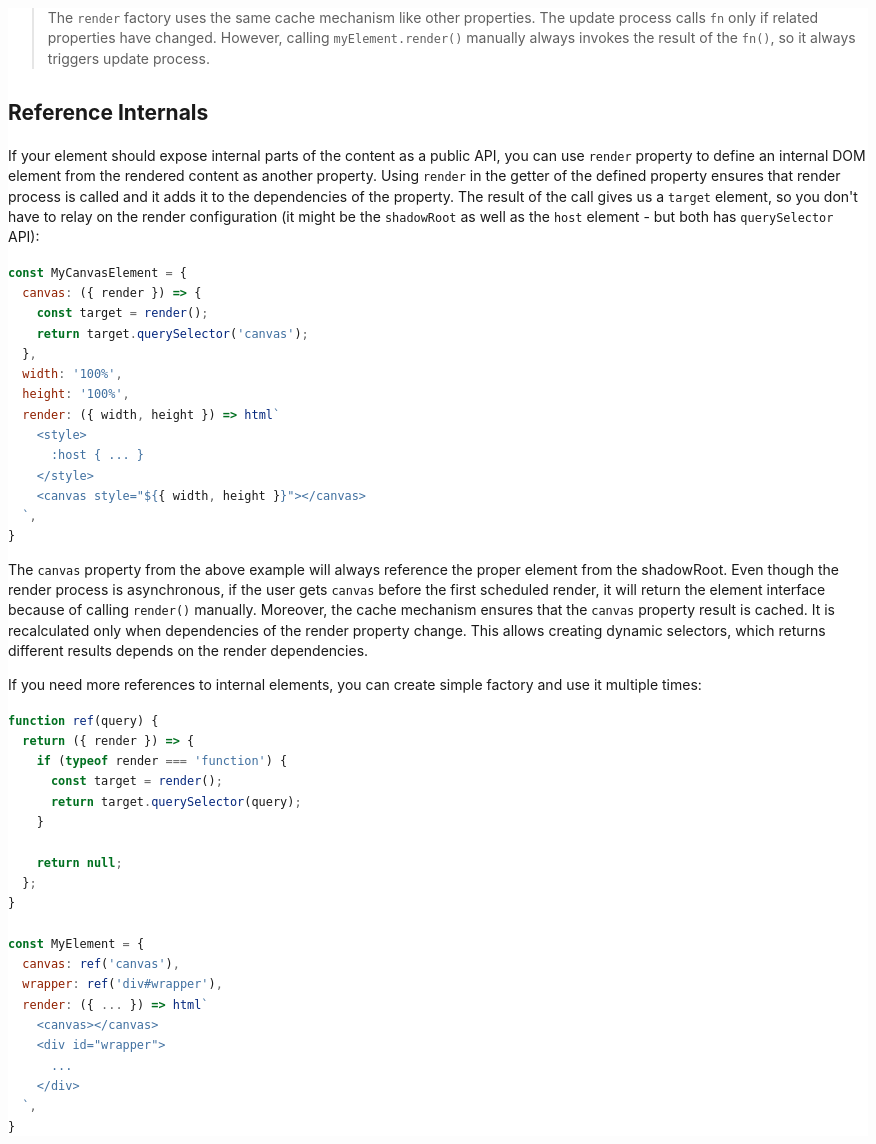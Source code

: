 > The `render` factory uses the same cache mechanism like other properties. The update process calls `fn` only if related properties have changed. However, calling `myElement.render()` manually always invokes the result of the `fn()`, so it always triggers update process.

## Reference Internals

If your element should expose internal parts of the content as a public API, you can use `render` property to define an internal DOM element from the rendered content as another property. Using `render` in the getter of the defined property ensures that render process is called and it adds it to the dependencies of the property. The result of the call gives us a `target` element, so you don't have to relay on the render configuration (it might be the `shadowRoot` as well as the `host` element - but both has `querySelector` API):

```javascript
const MyCanvasElement = {
  canvas: ({ render }) => {
    const target = render();
    return target.querySelector('canvas');
  },
  width: '100%',
  height: '100%',
  render: ({ width, height }) => html`
    <style>
      :host { ... }
    </style>
    <canvas style="${{ width, height }}"></canvas>
  `,
}
```

The `canvas` property from the above example will always reference the proper element from the shadowRoot. Even though the render process is asynchronous, if the user gets `canvas` before the first scheduled render, it will return the element interface because of calling `render()` manually. Moreover, the cache mechanism ensures that the `canvas` property result is cached. It is recalculated only when dependencies of the render property change. This allows creating dynamic selectors, which returns different results depends on the render dependencies.

If you need more references to internal elements, you can create simple factory and use it multiple times:

```javascript
function ref(query) {
  return ({ render }) => {
    if (typeof render === 'function') {
      const target = render();
      return target.querySelector(query);
    }

    return null;
  };
}

const MyElement = {
  canvas: ref('canvas'),
  wrapper: ref('div#wrapper'),
  render: ({ ... }) => html`
    <canvas></canvas>
    <div id="wrapper">
      ...
    </div>
  `,
}
```
